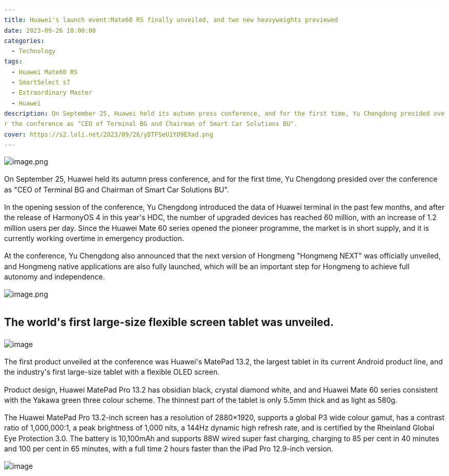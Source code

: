 ```yaml
---
title: Huawei's launch event:Mate60 RS finally unveiled, and two new heavyweights previewed
date: 2023-09-26 10:00:00
categories:
  - Technology
tags:
  - Huawei Mate60 RS
  - SmartSelect s7
  - Extraordinary Master
  - Huawei
description: On September 25, Huawei held its autumn press conference, and for the first time, Yu Chengdong presided over the conference as "CEO of Terminal BG and Chairman of Smart Car Solutions BU".
cover: https://s2.loli.net/2023/09/26/yDTFSeU1YO9EXad.png
---
```

![image.png](https://s2.loli.net/2023/09/26/4yo8axMN6vpCdc2.png)

On September 25, Huawei held its autumn press conference, and for the first time, Yu Chengdong presided over the conference as "CEO of Terminal BG and Chairman of Smart Car Solutions BU".

In the opening session of the conference, Yu Chengdong introduced the data of Huawei terminal in the past few months, and after the release of HarmonyOS 4 in this year's HDC, the number of upgraded devices has reached 60 million, with an increase of 1.2 million users per day. Since the Huawei Mate 60 series opened the pioneer programme, the market is in short supply, and it is currently working overtime in emergency production.

At the conference, Yu Chengdong also announced that the next version of Hongmeng "Hongmeng NEXT" was officially unveiled, and Hongmeng native applications are also fully launched, which will be an important step for Hongmeng to achieve full autonomy and independence.

![image.png](https://s2.loli.net/2023/09/26/eFZLCHx7d3vDS6z.png)

## The world's first large-size flexible screen tablet was unveiled.

![image](https://github.com/zizhuspot/epoch.gostar.top/assets/134364698/7042feb8-adda-4508-bf94-1b2248a863c8)

The first product unveiled at the conference was Huawei's MatePad 13.2, the largest tablet in its current Android product line, and the industry's first large-size tablet with a flexible OLED screen.

Product design, Huawei MatePad Pro 13.2 has obsidian black, crystal diamond white, and and Huawei Mate 60 series consistent with the Yakawa green three colour scheme. The thinnest part of the tablet is only 5.5mm thick and as light as 580g.

The Huawei MatePad Pro 13.2-inch screen has a resolution of 2880×1920, supports a global P3 wide colour gamut, has a contrast ratio of 1,000,000:1, a peak brightness of 1,000 nits, a 144Hz dynamic high refresh rate, and is certified by the Rheinland Global Eye Protection 3.0. The battery is 10,100mAh and supports 88W wired super fast charging, charging to 85 per cent in 40 minutes and 100 per cent in 65 minutes, with a full time 2 hours faster than the iPad Pro 12.9-inch version.

![image](https://github.com/zizhuspot/epoch.gostar.top/assets/134364698/f8d379c2-de2f-4766-a26b-ff334e703477)
